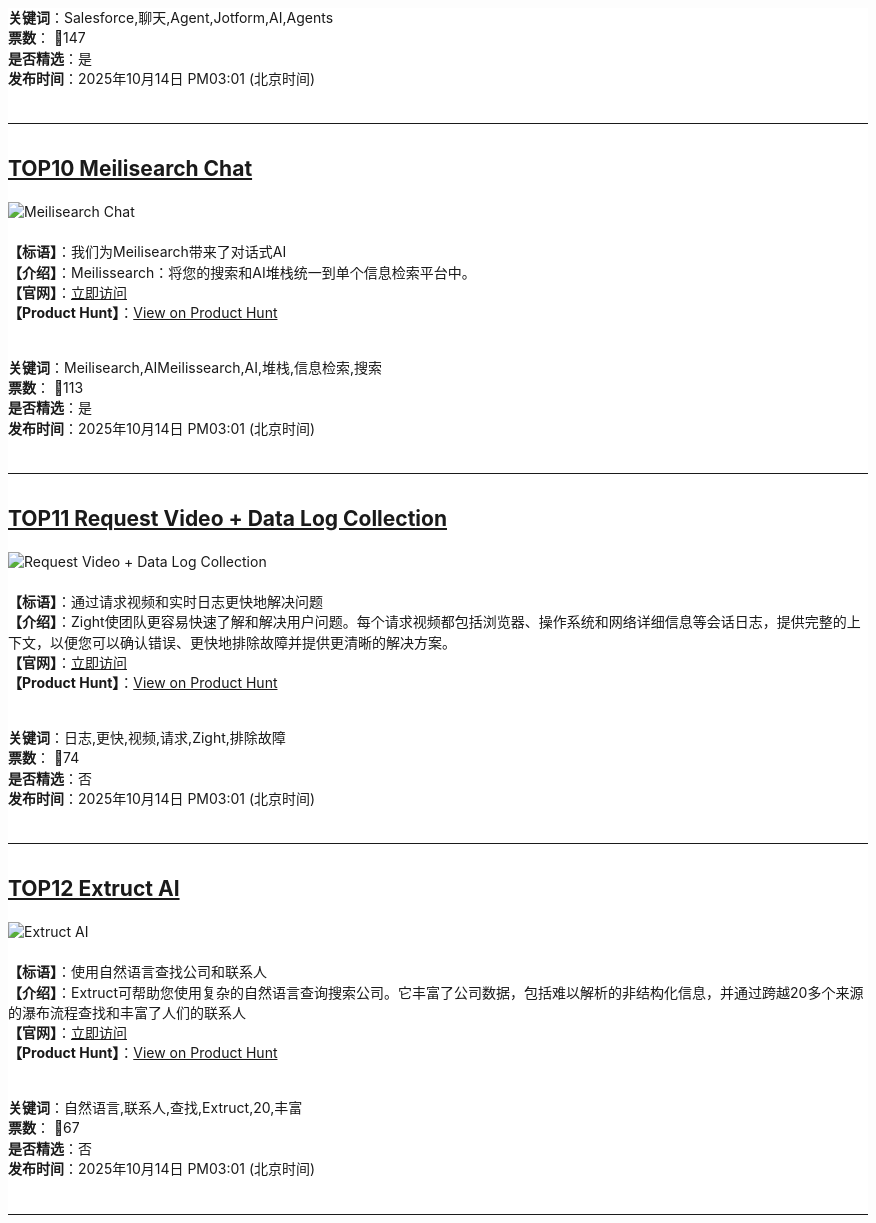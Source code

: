 **关键词**：Salesforce,聊天,Agent,Jotform,AI,Agents<br />
**票数**： 🔺147<br />
**是否精选**：是<br />
**发布时间**：2025年10月14日 PM03:01 (北京时间)<br /><br />

---

## [TOP10    Meilisearch Chat](https://www.producthunt.com/products/meilisearch-cloud)
![Meilisearch Chat]()<br /><br />
**【标语】**：我们为Meilisearch带来了对话式AI<br />
**【介绍】**：Meilissearch：将您的搜索和AI堆栈统一到单个信息检索平台中。<br />
**【官网】**：[立即访问](https://www.producthunt.com/r/PUVKDAWOFODSTP)<br />
**【Product Hunt】**：[View on Product Hunt](https://www.producthunt.com/products/meilisearch-cloud)<br /><br />

**关键词**：Meilisearch,AIMeilissearch,AI,堆栈,信息检索,搜索<br />
**票数**： 🔺113<br />
**是否精选**：是<br />
**发布时间**：2025年10月14日 PM03:01 (北京时间)<br /><br />

---

## [TOP11    Request Video + Data Log Collection](https://www.producthunt.com/products/zight)
![Request Video + Data Log Collection]()<br /><br />
**【标语】**：通过请求视频和实时日志更快地解决问题<br />
**【介绍】**：Zight使团队更容易快速了解和解决用户问题。每个请求视频都包括浏览器、操作系统和网络详细信息等会话日志，提供完整的上下文，以便您可以确认错误、更快地排除故障并提供更清晰的解决方案。<br />
**【官网】**：[立即访问](https://www.producthunt.com/r/OX2GNVJCHHC35E)<br />
**【Product Hunt】**：[View on Product Hunt](https://www.producthunt.com/products/zight)<br /><br />

**关键词**：日志,更快,视频,请求,Zight,排除故障<br />
**票数**： 🔺74<br />
**是否精选**：否<br />
**发布时间**：2025年10月14日 PM03:01 (北京时间)<br /><br />

---

## [TOP12    Extruct AI](https://www.producthunt.com/products/extruct-ai)
![Extruct AI]()<br /><br />
**【标语】**：使用自然语言查找公司和联系人<br />
**【介绍】**：Extruct可帮助您使用复杂的自然语言查询搜索公司。它丰富了公司数据，包括难以解析的非结构化信息，并通过跨越20多个来源的瀑布流程查找和丰富了人们的联系人<br />
**【官网】**：[立即访问](https://www.producthunt.com/r/QS7J4ZIJ4JVGYV)<br />
**【Product Hunt】**：[View on Product Hunt](https://www.producthunt.com/products/extruct-ai)<br /><br />

**关键词**：自然语言,联系人,查找,Extruct,20,丰富<br />
**票数**： 🔺67<br />
**是否精选**：否<br />
**发布时间**：2025年10月14日 PM03:01 (北京时间)<br /><br />

---